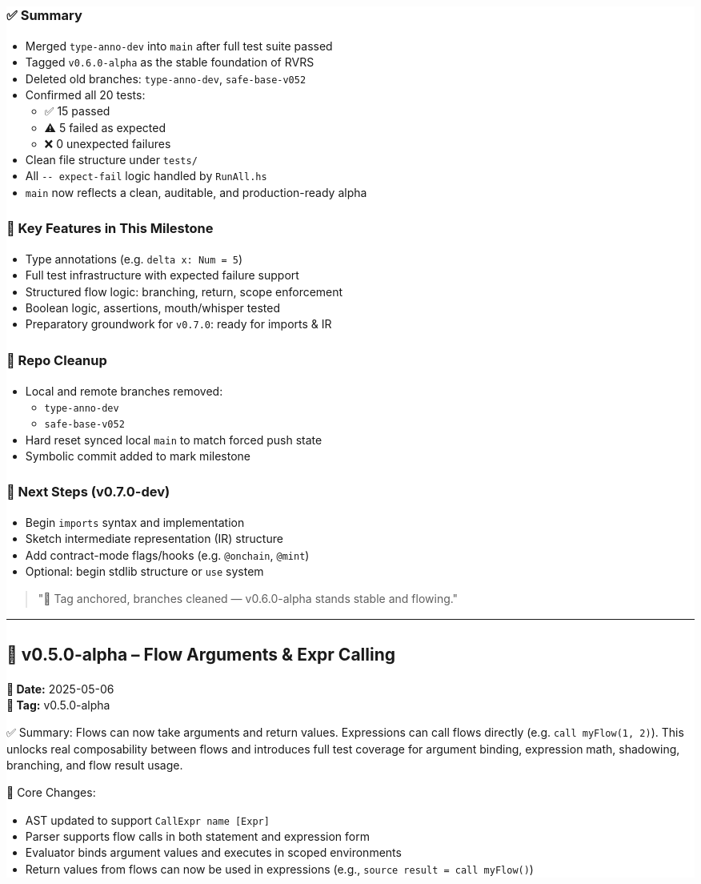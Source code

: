 ### ✅ Summary
- Merged `type-anno-dev` into `main` after full test suite passed
- Tagged `v0.6.0-alpha` as the stable foundation of RVRS
- Deleted old branches: `type-anno-dev`, `safe-base-v052`
- Confirmed all 20 tests:
  - ✅ 15 passed
  - ⚠️ 5 failed as expected
  - ❌ 0 unexpected failures
- Clean file structure under `tests/`
- All `-- expect-fail` logic handled by `RunAll.hs`
- `main` now reflects a clean, auditable, and production-ready alpha

### 🧠 Key Features in This Milestone
- Type annotations (e.g. `delta x: Num = 5`)
- Full test infrastructure with expected failure support
- Structured flow logic: branching, return, scope enforcement
- Boolean logic, assertions, mouth/whisper tested
- Preparatory groundwork for `v0.7.0`: ready for imports & IR

### 🧹 Repo Cleanup
- Local and remote branches removed:
  - `type-anno-dev`
  - `safe-base-v052`
- Hard reset synced local `main` to match forced push state
- Symbolic commit added to mark milestone

### 🧭 Next Steps (v0.7.0-dev)
- Begin `imports` syntax and implementation
- Sketch intermediate representation (IR) structure
- Add contract-mode flags/hooks (e.g. `@onchain`, `@mint`)
- Optional: begin stdlib structure or `use` system

> "🔖 Tag anchored, branches cleaned — v0.6.0-alpha stands stable and flowing."

---

## 🧭 v0.5.0-alpha – Flow Arguments & Expr Calling  
**📅 Date:** 2025-05-06  
**🔖 Tag:** v0.5.0-alpha

✅ Summary:
Flows can now take arguments and return values. Expressions can call flows directly (e.g. `call myFlow(1, 2)`). This unlocks real composability between flows and introduces full test coverage for argument binding, expression math, shadowing, branching, and flow result usage.

🔨 Core Changes:
- AST updated to support `CallExpr name [Expr]`
- Parser supports flow calls in both statement and expression form
- Evaluator binds argument values and executes in scoped environments
- Return values from flows can now be used in expressions (e.g., `source result = call myFlow()`)

